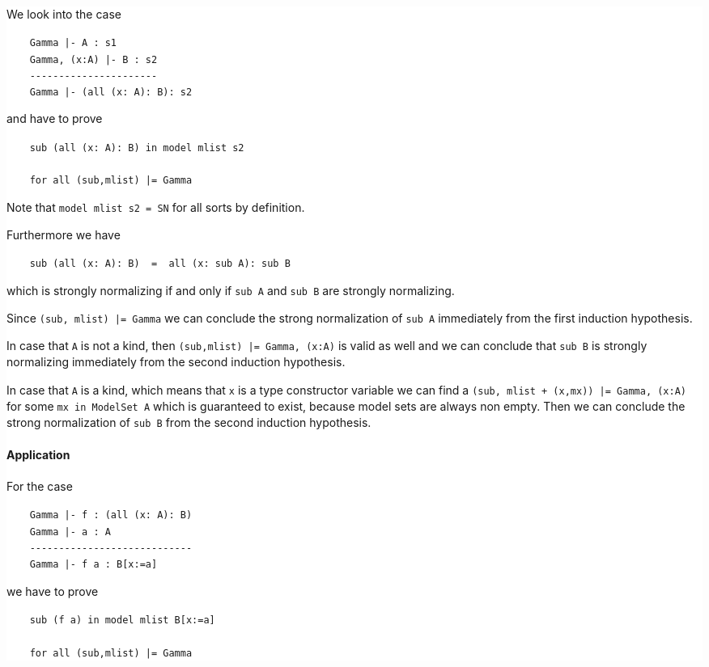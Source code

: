 We look into the case

~~~
    Gamma |- A : s1
    Gamma, (x:A) |- B : s2
    ----------------------
    Gamma |- (all (x: A): B): s2
~~~

and have to prove

~~~
    sub (all (x: A): B) in model mlist s2

    for all (sub,mlist) |= Gamma
~~~

Note that `model mlist s2 = SN` for all sorts by definition.

Furthermore we have

~~~
    sub (all (x: A): B)  =  all (x: sub A): sub B
~~~

which is strongly normalizing if and only if `sub A` and `sub B` are strongly
normalizing.

Since `(sub, mlist) |= Gamma` we can conclude the strong normalization of `sub
A` immediately from the first induction hypothesis.

In case that `A` is not a kind, then `(sub,mlist) |= Gamma, (x:A)` is valid as
well and we can conclude that `sub B` is strongly normalizing immediately from
the second induction hypothesis.

In case that `A` is a kind, which means that `x` is a type constructor variable
we can find a `(sub, mlist + (x,mx)) |= Gamma, (x:A)` for some `mx in ModelSet
A` which is guaranteed to exist, because model sets are always non empty. Then
we can conclude the strong normalization of `sub B` from the second induction
hypothesis.





#### Application

For the case

~~~
    Gamma |- f : (all (x: A): B)
    Gamma |- a : A
    ----------------------------
    Gamma |- f a : B[x:=a]
~~~

we have to prove

~~~
    sub (f a) in model mlist B[x:=a]

    for all (sub,mlist) |= Gamma
~~~

